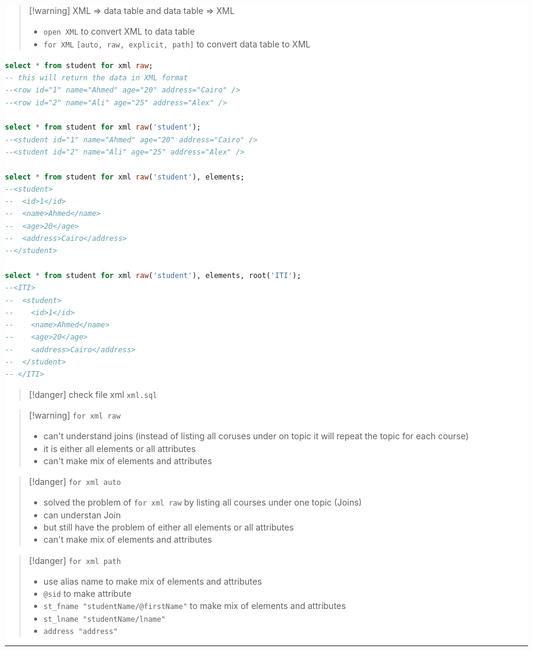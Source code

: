 > [!warning] XML => data table and data table => XML
>
> - `open XML` to convert XML to data table
> - `for XML` `[auto, raw, explicit, path]` to convert data table to XML

```sql
select * from student for xml raw;
-- this will return the data in XML format
--<row id="1" name="Ahmed" age="20" address="Cairo" />
--<row id="2" name="Ali" age="25" address="Alex" />

select * from student for xml raw('student');
--<student id="1" name="Ahmed" age="20" address="Cairo" />
--<student id="2" name="Ali" age="25" address="Alex" />

select * from student for xml raw('student'), elements;
--<student>
--  <id>1</id>
--  <name>Ahmed</name>
--  <age>20</age>
--  <address>Cairo</address>
--</student>

select * from student for xml raw('student'), elements, root('ITI');
--<ITI>
--  <student>
--    <id>1</id>
--    <name>Ahmed</name>
--    <age>20</age>
--    <address>Cairo</address>
--  </student>
-- </ITI>

```

> [!danger] check file xml `xml.sql`

> [!warning] `for xml raw`
>
> - can't understand joins (instead of listing all coruses under on topic it will repeat the topic for each course)
> - it is either all elements or all attributes
> - can't make mix of elements and attributes

> [!danger] `for xml auto`
>
> - solved the problem of `for xml raw` by listing all courses under one topic (Joins)
> - can understan Join
> - but still have the problem of either all elements or all attributes
> - can't make mix of elements and attributes

> [!danger] `for xml path`
>
> - use alias name to make mix of elements and attributes
> - `@sid` to make attribute
> - `st_fname "studentName/@firstName"` to make mix of elements and attributes
> - `st_lname "studentName/lname"`
> - `address "address"`

---